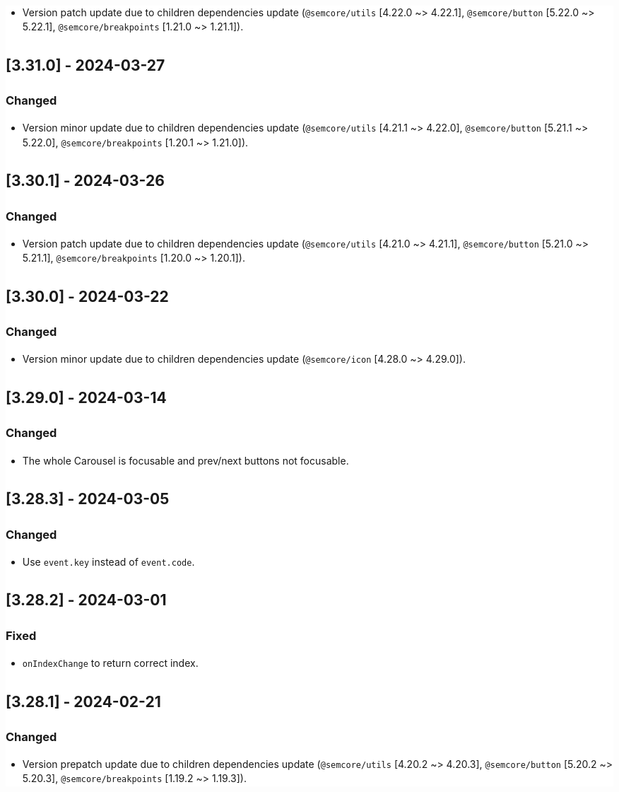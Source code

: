 - Version patch update due to children dependencies update (`@semcore/utils` [4.22.0 ~> 4.22.1], `@semcore/button` [5.22.0 ~> 5.22.1], `@semcore/breakpoints` [1.21.0 ~> 1.21.1]).

## [3.31.0] - 2024-03-27

### Changed

- Version minor update due to children dependencies update (`@semcore/utils` [4.21.1 ~> 4.22.0], `@semcore/button` [5.21.1 ~> 5.22.0], `@semcore/breakpoints` [1.20.1 ~> 1.21.0]).

## [3.30.1] - 2024-03-26

### Changed

- Version patch update due to children dependencies update (`@semcore/utils` [4.21.0 ~> 4.21.1], `@semcore/button` [5.21.0 ~> 5.21.1], `@semcore/breakpoints` [1.20.0 ~> 1.20.1]).

## [3.30.0] - 2024-03-22

### Changed

- Version minor update due to children dependencies update (`@semcore/icon` [4.28.0 ~> 4.29.0]).

## [3.29.0] - 2024-03-14

### Changed

- The whole Carousel is focusable and prev/next buttons not focusable.

## [3.28.3] - 2024-03-05

### Changed

- Use `event.key` instead of `event.code`.

## [3.28.2] - 2024-03-01

### Fixed

- `onIndexChange` to return correct index.

## [3.28.1] - 2024-02-21

### Changed

- Version prepatch update due to children dependencies update (`@semcore/utils` [4.20.2 ~> 4.20.3], `@semcore/button` [5.20.2 ~> 5.20.3], `@semcore/breakpoints` [1.19.2 ~> 1.19.3]).
